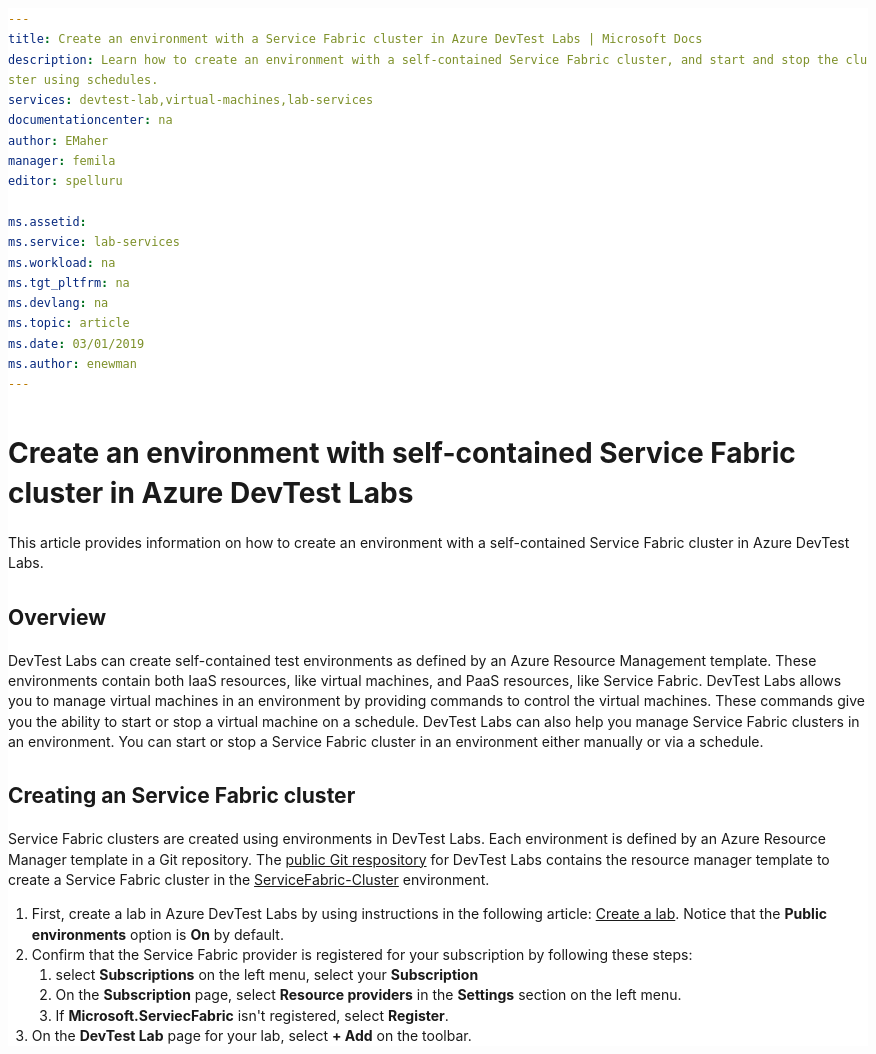 ```yaml
---
title: Create an environment with a Service Fabric cluster in Azure DevTest Labs | Microsoft Docs
description: Learn how to create an environment with a self-contained Service Fabric cluster, and start and stop the cluster using schedules.
services: devtest-lab,virtual-machines,lab-services
documentationcenter: na
author: EMaher
manager: femila
editor: spelluru

ms.assetid: 
ms.service: lab-services
ms.workload: na
ms.tgt_pltfrm: na
ms.devlang: na
ms.topic: article
ms.date: 03/01/2019
ms.author: enewman
---
```


# Create an environment with self-contained Service Fabric cluster in Azure DevTest Labs
This article provides information on how to create an environment with a self-contained Service Fabric cluster in Azure DevTest Labs. 

## Overview
DevTest Labs can create self-contained test environments as defined by an Azure Resource Management template. These environments contain both IaaS resources, like virtual machines, and PaaS resources, like Service Fabric. DevTest Labs allows you to manage virtual machines in an environment by providing commands to control the virtual machines. These commands give you the ability to start or stop a virtual machine on a schedule. DevTest Labs can also help you manage Service Fabric clusters in an environment. You can start or stop a Service Fabric cluster in an environment either manually or via a schedule.

## Creating an Service Fabric cluster
Service Fabric clusters are created using environments in DevTest Labs. Each environment is defined by an Azure Resource Manager template in a Git repository. The [public Git respository](https://github.com/Azure/azure-devtestlab/tree/master/Environments/) for DevTest Labs contains the resource manager template to create a Service Fabric cluster in the [ServiceFabric-Cluster](https://github.com/Azure/azure-devtestlab/tree/master/Environments/ServiceFabric-LabCluster) environment. 

1. First, create a lab in Azure DevTest Labs by using instructions in the following article: [Create a lab](devtest-lab-create-lab.md). Notice that the **Public environments** option is **On** by default. 
2. Confirm that the Service Fabric provider is registered for your subscription by following these steps:
    1. select **Subscriptions** on the left menu, select your **Subscription**
    2. On the **Subscription** page, select **Resource providers** in the **Settings** section on the left menu. 
    3. If **Microsoft.ServiecFabric** isn't registered, select **Register**. 
3. On the **DevTest Lab** page for your lab, select **+ Add** on the toolbar. 
    